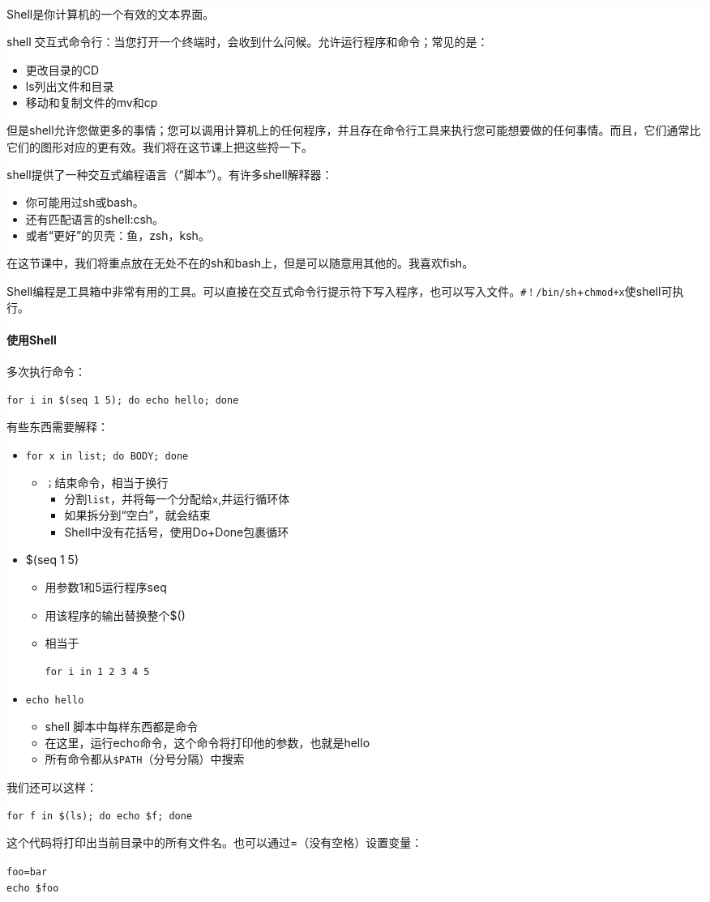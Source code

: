 Shell是你计算机的一个有效的文本界面。

shell 交互式命令行：当您打开一个终端时，会收到什么问候。允许运行程序和命令；常见的是：

* 更改目录的CD
* ls列出文件和目录
* 移动和复制文件的mv和cp

但是shell允许您做更多的事情；您可以调用计算机上的任何程序，并且存在命令行工具来执行您可能想要做的任何事情。而且，它们通常比它们的图形对应的更有效。我们将在这节课上把这些捋一下。

shell提供了一种交互式编程语言（“脚本”）。有许多shell解释器：

* 你可能用过sh或bash。
* 还有匹配语言的shell:csh。
* 或者“更好”的贝壳：鱼，zsh，ksh。

在这节课中，我们将重点放在无处不在的sh和bash上，但是可以随意用其他的。我喜欢fish。

Shell编程是工具箱中非常有用的工具。可以直接在交互式命令行提示符下写入程序，也可以写入文件。```#！/bin/sh```+```chmod+x```使shell可执行。

#### 使用Shell

多次执行命令：

```shell
for i in $(seq 1 5); do echo hello; done
```

有些东西需要解释：

* ``for x in list; do BODY; done``
  * `；`结束命令，相当于换行
    * 分割```list```，并将每一个分配给```x```,并运行循环体
    * 如果拆分到“空白”，就会结束
    * Shell中没有花括号，使用Do+Done包裹循环

* $(seq 1 5)

  * 用参数1和5运行程序seq

  * 用该程序的输出替换整个$()

  * 相当于

    ```for i in 1 2 3 4 5```

* `echo hello`

  * shell 脚本中每样东西都是命令
  * 在这里，运行echo命令，这个命令将打印他的参数，也就是hello
  * 所有命令都从```$PATH```（分号分隔）中搜索

我们还可以这样：

```shell
for f in $(ls); do echo $f; done
```

这个代码将打印出当前目录中的所有文件名。也可以通过=（没有空格）设置变量：

```shell
foo=bar
echo $foo
```
